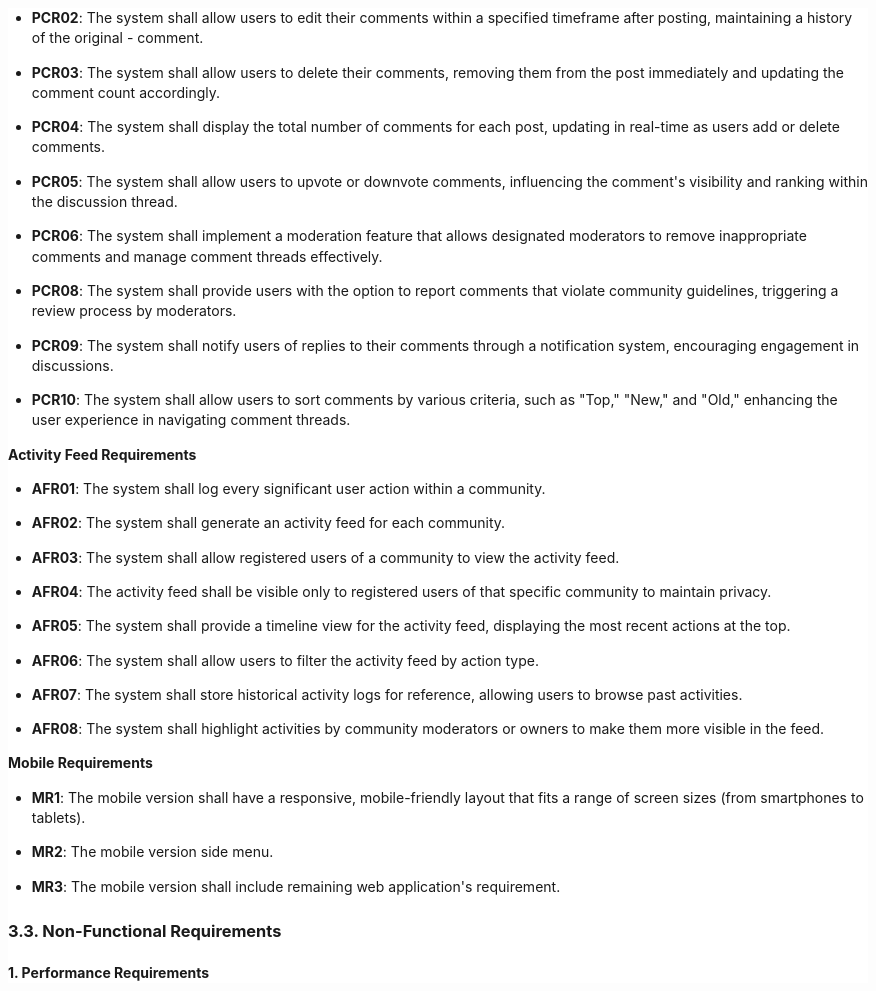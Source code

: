 *   **PCR02**: The system shall allow users to edit their comments within a specified timeframe after posting, maintaining a history of the original - comment.
    
*   **PCR03**: The system shall allow users to delete their comments, removing them from the post immediately and updating the comment count accordingly.
    
*   **PCR04**: The system shall display the total number of comments for each post, updating in real-time as users add or delete comments.
    
*   **PCR05**: The system shall allow users to upvote or downvote comments, influencing the comment's visibility and ranking within the discussion thread.
    
*   **PCR06**: The system shall implement a moderation feature that allows designated moderators to remove inappropriate comments and manage comment threads effectively.
    
*   **PCR08**: The system shall provide users with the option to report comments that violate community guidelines, triggering a review process by moderators.
    
*   **PCR09**: The system shall notify users of replies to their comments through a notification system, encouraging engagement in discussions.
    
*   **PCR10**: The system shall allow users to sort comments by various criteria, such as "Top," "New," and "Old," enhancing the user experience in navigating comment threads.
    

**Activity Feed Requirements**

*   **AFR01**: The system shall log every significant user action within a community.
    
*   **AFR02**: The system shall generate an activity feed for each community.
    
*   **AFR03**: The system shall allow registered users of a community to view the activity feed.
    
*   **AFR04**: The activity feed shall be visible only to registered users of that specific community to maintain privacy.
    
*   **AFR05**: The system shall provide a timeline view for the activity feed, displaying the most recent actions at the top.
    
*   **AFR06**: The system shall allow users to filter the activity feed by action type.
    
*   **AFR07**: The system shall store historical activity logs for reference, allowing users to browse past activities.
    
*   **AFR08**: The system shall highlight activities by community moderators or owners to make them more visible in the feed.
    

**Mobile Requirements**

*   **MR1**: The mobile version shall have a responsive, mobile-friendly layout that fits a range of screen sizes (from smartphones to tablets).
    
*   **MR2**: The mobile version side menu.
    
*   **MR3**: The mobile version shall include remaining web application's requirement.
    

### **3.3. Non-Functional Requirements**

#### **1\. Performance Requirements**
